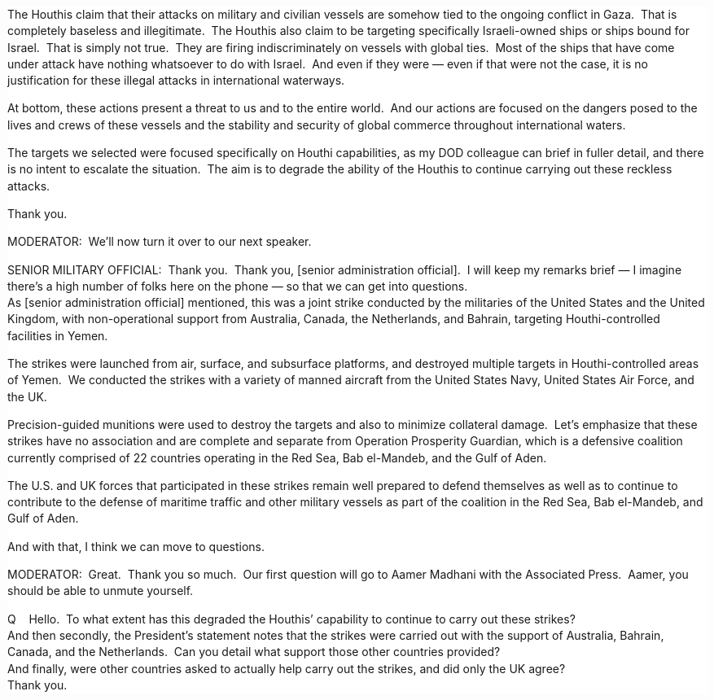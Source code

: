 The Houthis claim that their attacks on military and civilian vessels
are somehow tied to the ongoing conflict in Gaza.  That is completely
baseless and illegitimate.  The Houthis also claim to be targeting
specifically Israeli-owned ships or ships bound for Israel.  That is
simply not true.  They are firing indiscriminately on vessels with
global ties.  Most of the ships that have come under attack have nothing
whatsoever to do with Israel.  And even if they were — even if that were
not the case, it is no justification for these illegal attacks in
international waterways.

At bottom, these actions present a threat to us and to the entire
world.  And our actions are focused on the dangers posed to the lives
and crews of these vessels and the stability and security of global
commerce throughout international waters.

The targets we selected were focused specifically on Houthi
capabilities, as my DOD colleague can brief in fuller detail, and there
is no intent to escalate the situation.  The aim is to degrade the
ability of the Houthis to continue carrying out these reckless attacks.

Thank you.

MODERATOR:  We’ll now turn it over to our next speaker.

SENIOR MILITARY OFFICIAL:  Thank you.  Thank you, \[senior
administration official\].  I will keep my remarks brief — I imagine
there’s a high number of folks here on the phone — so that we can get
into questions.  
As \[senior administration official\] mentioned, this was a joint strike
conducted by the militaries of the United States and the United Kingdom,
with non-operational support from Australia, Canada, the Netherlands,
and Bahrain, targeting Houthi-controlled facilities in Yemen.

The strikes were launched from air, surface, and subsurface platforms,
and destroyed multiple targets in Houthi-controlled areas of Yemen.  We
conducted the strikes with a variety of manned aircraft from the United
States Navy, United States Air Force, and the UK.

Precision-guided munitions were used to destroy the targets and also to
minimize collateral damage.  Let’s emphasize that these strikes have no
association and are complete and separate from Operation Prosperity
Guardian, which is a defensive coalition currently comprised of 22
countries operating in the Red Sea, Bab el-Mandeb, and the Gulf of Aden.

The U.S. and UK forces that participated in these strikes remain well
prepared to defend themselves as well as to continue to contribute to
the defense of maritime traffic and other military vessels as part of
the coalition in the Red Sea, Bab el-Mandeb, and Gulf of Aden.

And with that, I think we can move to questions.

MODERATOR:  Great.  Thank you so much.  Our first question will go to
Aamer Madhani with the Associated Press.  Aamer, you should be able to
unmute yourself.

Q    Hello.  To what extent has this degraded the Houthis’ capability to
continue to carry out these strikes?   
And then secondly, the President’s statement notes that the strikes were
carried out with the support of Australia, Bahrain, Canada, and the
Netherlands.  Can you detail what support those other countries
provided?  
And finally, were other countries asked to actually help carry out the
strikes, and did only the UK agree?  
Thank you.
